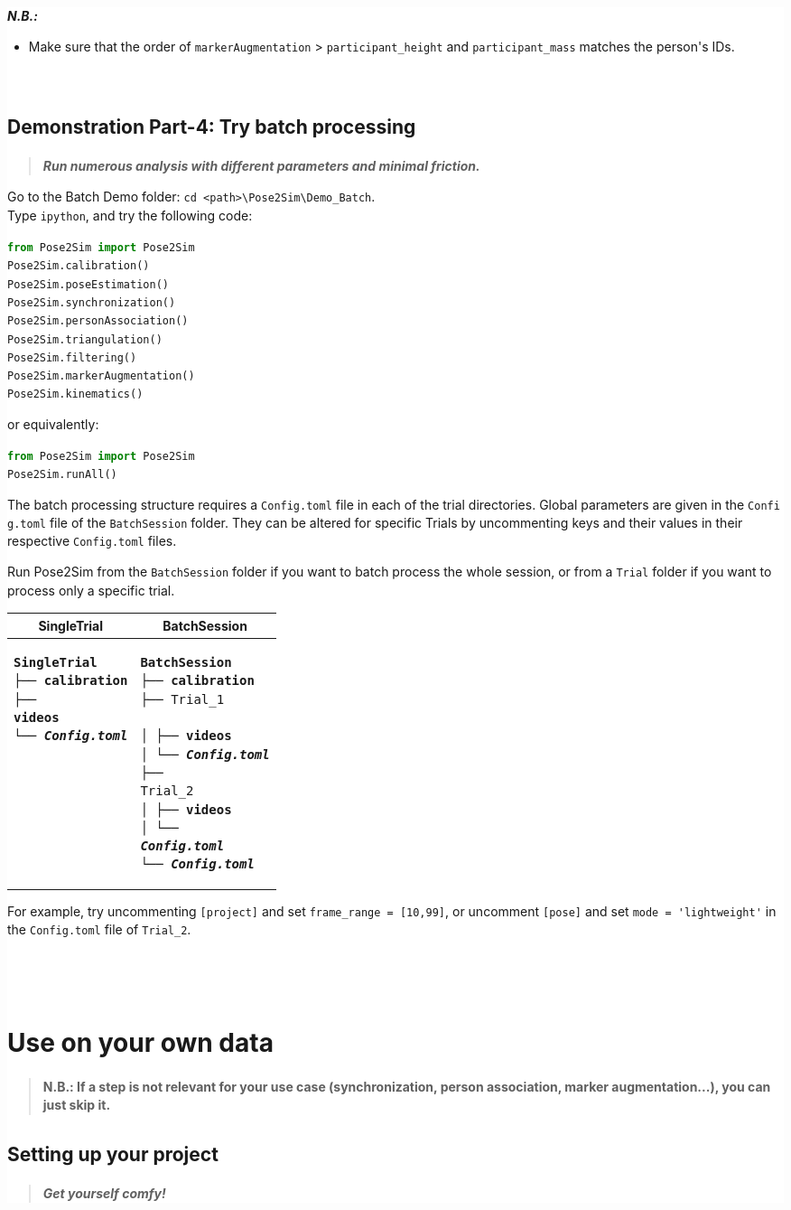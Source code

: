 ***N.B.:***
- Make sure that the order of `markerAugmentation` > `participant_height` and `participant_mass` matches the person's IDs.

<br/>

## Demonstration Part-4: Try batch processing
> _**Run numerous analysis with different parameters and minimal friction.**_

Go to the Batch Demo folder: `cd <path>\Pose2Sim\Demo_Batch`. \
Type `ipython`, and try the following code:

``` python
from Pose2Sim import Pose2Sim
Pose2Sim.calibration()
Pose2Sim.poseEstimation()
Pose2Sim.synchronization()
Pose2Sim.personAssociation()
Pose2Sim.triangulation()
Pose2Sim.filtering()
Pose2Sim.markerAugmentation()
Pose2Sim.kinematics()
```

or equivalently:

``` python
from Pose2Sim import Pose2Sim
Pose2Sim.runAll()
```

The batch processing structure requires a `Config.toml` file in each of the trial directories. Global parameters are given in the `Config.toml` file of the `BatchSession` folder. They can be altered for specific Trials by uncommenting keys and their values in their respective `Config.toml` files.

Run Pose2Sim from the `BatchSession` folder if you want to batch process the whole session, or from a `Trial` folder if you want to process only a specific trial. 


| SingleTrial     | BatchSession       |
|-----------------|--------------------|
| <pre><b>SingleTrial</b>                    <br>├── <b>calibration</b><br>├── <b>videos</b><br>└── <i><b>Config.toml</i></b></pre> |  <pre><b>BatchSession</b>                     <br>├── <b>calibration</b> <br>├── Trial_1 <br>│   ├── <b>videos</b> <br>│   └── <i><b>Config.toml</i></b><br>├── Trial_2 <br>│   ├── <b>videos</b> <br>│   └── <i><b>Config.toml</i></b><br>└── <i><b>Config.toml</i></b></pre>  | 


For example, try uncommenting `[project]` and set `frame_range = [10,99]`, or uncomment `[pose]` and set `mode = 'lightweight'` in the `Config.toml` file of `Trial_2`.


</br></br>

# Use on your own data

> **N.B.: If a step is not relevant for your use case (synchronization, person association, marker augmentation...), you can just skip it.**

## Setting up your project
  > _**Get yourself comfy!**_
  